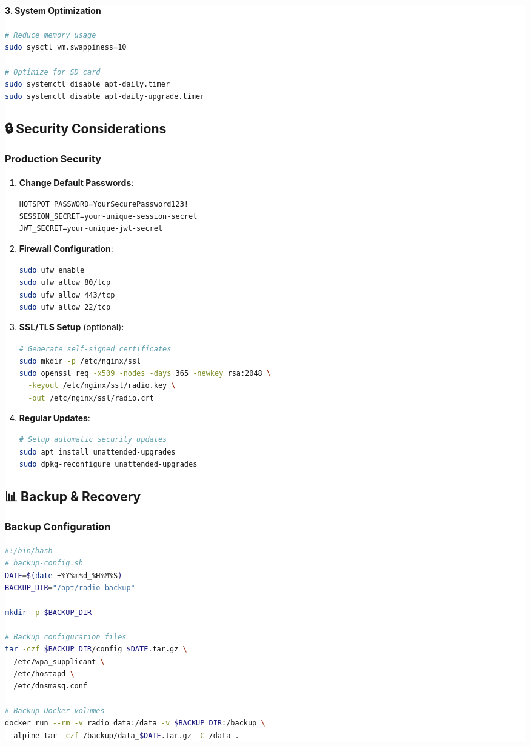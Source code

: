 #### 3. System Optimization
```bash
# Reduce memory usage
sudo sysctl vm.swappiness=10

# Optimize for SD card
sudo systemctl disable apt-daily.timer
sudo systemctl disable apt-daily-upgrade.timer
```

## 🔒 Security Considerations

### Production Security

1. **Change Default Passwords**:
   ```env
   HOTSPOT_PASSWORD=YourSecurePassword123!
   SESSION_SECRET=your-unique-session-secret
   JWT_SECRET=your-unique-jwt-secret
   ```

2. **Firewall Configuration**:
   ```bash
   sudo ufw enable
   sudo ufw allow 80/tcp
   sudo ufw allow 443/tcp
   sudo ufw allow 22/tcp
   ```

3. **SSL/TLS Setup** (optional):
   ```bash
   # Generate self-signed certificates
   sudo mkdir -p /etc/nginx/ssl
   sudo openssl req -x509 -nodes -days 365 -newkey rsa:2048 \
     -keyout /etc/nginx/ssl/radio.key \
     -out /etc/nginx/ssl/radio.crt
   ```

4. **Regular Updates**:
   ```bash
   # Setup automatic security updates
   sudo apt install unattended-upgrades
   sudo dpkg-reconfigure unattended-upgrades
   ```

## 📊 Backup & Recovery

### Backup Configuration
```bash
#!/bin/bash
# backup-config.sh
DATE=$(date +%Y%m%d_%H%M%S)
BACKUP_DIR="/opt/radio-backup"

mkdir -p $BACKUP_DIR

# Backup configuration files
tar -czf $BACKUP_DIR/config_$DATE.tar.gz \
  /etc/wpa_supplicant \
  /etc/hostapd \
  /etc/dnsmasq.conf

# Backup Docker volumes
docker run --rm -v radio_data:/data -v $BACKUP_DIR:/backup \
  alpine tar -czf /backup/data_$DATE.tar.gz -C /data .
```
